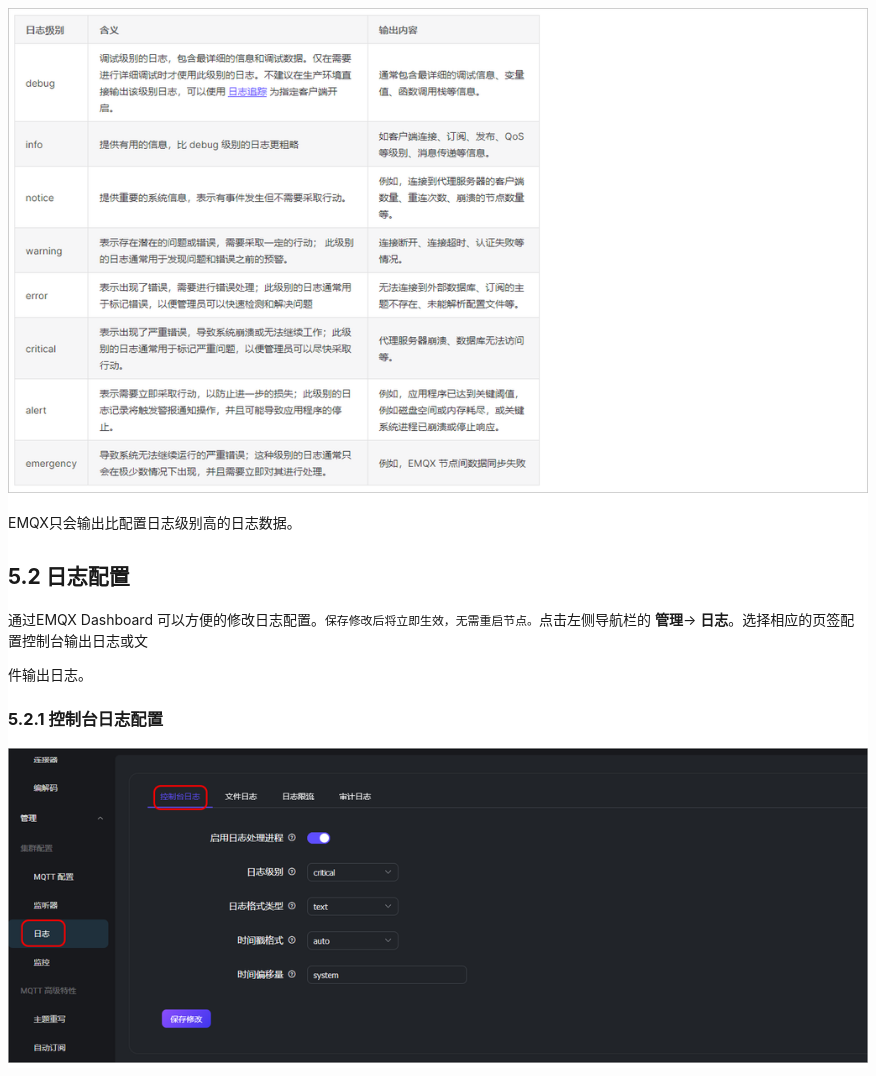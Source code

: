 ![image-20240712185122750](assets/image-20240712185122750.png)

EMQX只会输出比配置日志级别高的日志数据。

## 5.2 日志配置

通过EMQX Dashboard 可以方便的修改日志配置。`保存修改后将立即生效，无需重启节点。`点击左侧导航栏的 **管理**-> **日志**。选择相应的页签配置控制台输出日志或文

件输出日志。

### 5.2.1 控制台日志配置

![image-20240712192052189](assets/image-20240712192052189.png)

